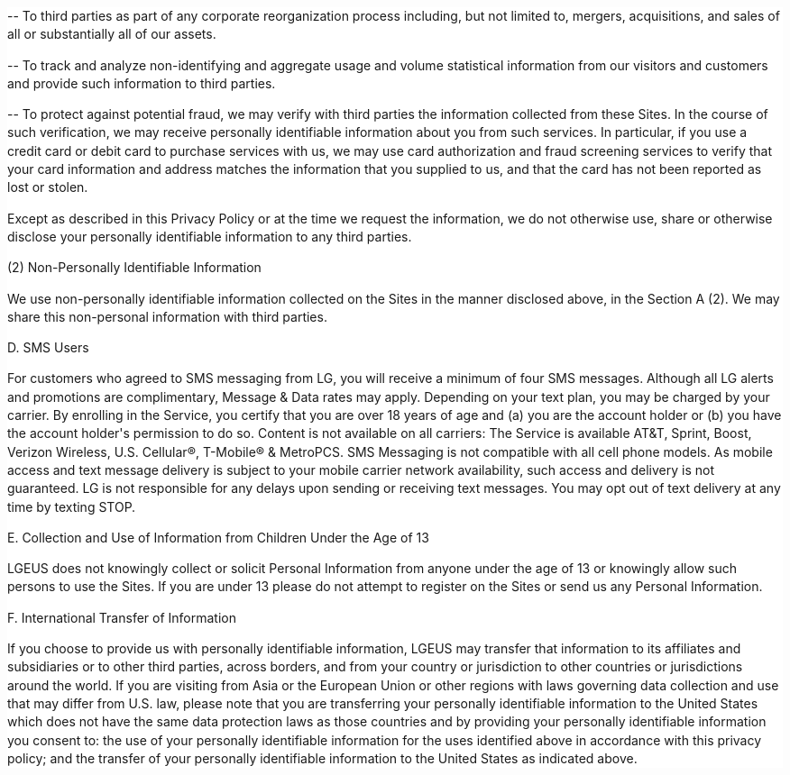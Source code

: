 
  -- To third parties as part of any corporate reorganization process including, but not limited to, mergers, acquisitions, and sales of all or substantially all of our assets.


  -- To track and analyze non-identifying and aggregate usage and volume statistical information from our visitors and customers and provide such information to third parties.


  -- To protect against potential fraud, we may verify with third parties the information collected from these Sites. In the course of such verification, we may receive personally identifiable information about you from such services. In particular, if you use a credit card or debit card to purchase services with us, we may use card authorization and fraud screening services to verify that your card information and address matches the information that you supplied to us, and that the card has not been reported as lost or stolen.

Except as described in this Privacy Policy or at the time we request the information, we do not otherwise use, share or otherwise disclose your personally identifiable information to any third parties.

(2) Non-Personally Identifiable Information

We use non-personally identifiable information collected on the Sites in the manner disclosed above, in the Section A (2). We may share this non-personal information with third parties.


D. SMS Users

For customers who agreed to SMS messaging from LG, you will receive a minimum of four SMS messages. Although all LG alerts and promotions are complimentary, Message & Data rates may apply. Depending on your text plan, you may be charged by your carrier. By enrolling in the Service, you certify that you are over 18 years of age and (a) you are the account holder or (b) you have the account holder's permission to do so. Content is not available on all carriers: The Service is available AT&T, Sprint, Boost, Verizon Wireless, U.S. Cellular®, T-Mobile® & MetroPCS. SMS Messaging is not compatible with all cell phone models. As mobile access and text message delivery is subject to your mobile carrier network availability, such access and delivery is not guaranteed. LG is not responsible for any delays upon sending or receiving text messages. You may opt out of text delivery at any time by texting STOP.

E. Collection and Use of Information from Children Under the Age of 13

LGEUS does not knowingly collect or solicit Personal Information from anyone under the age of 13 or knowingly allow such persons to use the Sites. If you are under 13 please do not attempt to register on the Sites or send us any Personal Information.

F. International Transfer of Information

If you choose to provide us with personally identifiable information, LGEUS may transfer that information to its affiliates and subsidiaries or to other third parties, across borders, and from your country or jurisdiction to other countries or jurisdictions around the world. If you are visiting from Asia or the European Union or other regions with laws governing data collection and use that may differ from U.S. law, please note that you are transferring your personally identifiable information to the United States which does not have the same data protection laws as those countries and by providing your personally identifiable information you consent to:
the use of your personally identifiable information for the uses identified above in accordance with this privacy policy; and
the transfer of your personally identifiable information to the United States as indicated above.
